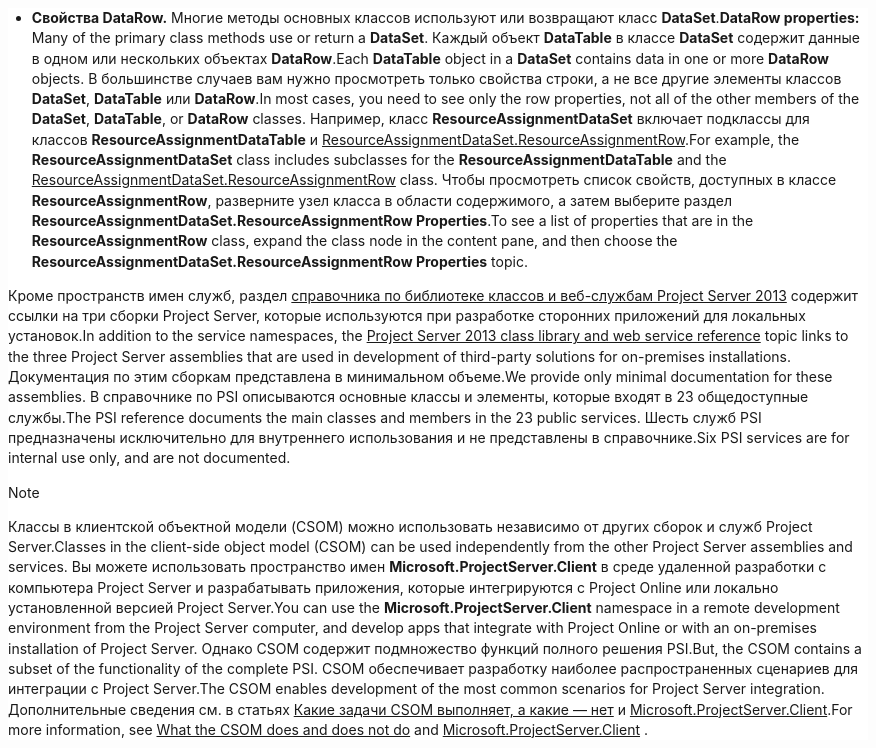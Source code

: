 - <span data-ttu-id="17de9-138">**Свойства DataRow.** Многие методы основных классов используют или возвращают класс **DataSet**.</span><span class="sxs-lookup"><span data-stu-id="17de9-138">**DataRow properties:** Many of the primary class methods use or return a **DataSet**.</span></span> <span data-ttu-id="17de9-139">Каждый объект **DataTable** в классе **DataSet** содержит данные в одном или нескольких объектах **DataRow**.</span><span class="sxs-lookup"><span data-stu-id="17de9-139">Each **DataTable** object in a **DataSet** contains data in one or more **DataRow** objects.</span></span> <span data-ttu-id="17de9-140">В большинстве случаев вам нужно просмотреть только свойства строки, а не все другие элементы классов **DataSet**, **DataTable** или **DataRow**.</span><span class="sxs-lookup"><span data-stu-id="17de9-140">In most cases, you need to see only the row properties, not all of the other members of the **DataSet**, **DataTable**, or **DataRow** classes.</span></span> <span data-ttu-id="17de9-141">Например, класс **ResourceAssignmentDataSet** включает подклассы для классов **ResourceAssignmentDataTable** и [ResourceAssignmentDataSet.ResourceAssignmentRow](https://msdn.microsoft.com/library/WebSvcResource.ResourceAssignmentDataSet.ResourceAssignmentRow.aspx).</span><span class="sxs-lookup"><span data-stu-id="17de9-141">For example, the **ResourceAssignmentDataSet** class includes subclasses for the **ResourceAssignmentDataTable** and the [ResourceAssignmentDataSet.ResourceAssignmentRow](https://msdn.microsoft.com/library/WebSvcResource.ResourceAssignmentDataSet.ResourceAssignmentRow.aspx) class.</span></span> <span data-ttu-id="17de9-142">Чтобы просмотреть список свойств, доступных в классе **ResourceAssignmentRow**, разверните узел класса в области содержимого, а затем выберите раздел **ResourceAssignmentDataSet.ResourceAssignmentRow Properties**.</span><span class="sxs-lookup"><span data-stu-id="17de9-142">To see a list of properties that are in the **ResourceAssignmentRow** class, expand the class node in the content pane, and then choose the **ResourceAssignmentDataSet.ResourceAssignmentRow Properties** topic.</span></span> 
    
<span data-ttu-id="17de9-143">Кроме пространств имен служб, раздел [справочника по библиотеке классов и веб-службам Project Server 2013](https://msdn.microsoft.com/library/ef1830e0-3c9a-4f98-aa0a-5556c298e7d1%28Office.15%29.aspx) содержит ссылки на три сборки Project Server, которые используются при разработке сторонних приложений для локальных установок.</span><span class="sxs-lookup"><span data-stu-id="17de9-143">In addition to the service namespaces, the [Project Server 2013 class library and web service reference](https://msdn.microsoft.com/library/ef1830e0-3c9a-4f98-aa0a-5556c298e7d1%28Office.15%29.aspx) topic links to the three Project Server assemblies that are used in development of third-party solutions for on-premises installations.</span></span> <span data-ttu-id="17de9-144">Документация по этим сборкам представлена в минимальном объеме.</span><span class="sxs-lookup"><span data-stu-id="17de9-144">We provide only minimal documentation for these assemblies.</span></span> <span data-ttu-id="17de9-145">В справочнике по PSI описываются основные классы и элементы, которые входят в 23 общедоступные службы.</span><span class="sxs-lookup"><span data-stu-id="17de9-145">The PSI reference documents the main classes and members in the 23 public services.</span></span> <span data-ttu-id="17de9-146">Шесть служб PSI предназначены исключительно для внутреннего использования и не представлены в справочнике.</span><span class="sxs-lookup"><span data-stu-id="17de9-146">Six PSI services are for internal use only, and are not documented.</span></span> 
  
> [!NOTE]
> <span data-ttu-id="17de9-147">Классы в клиентской объектной модели (CSOM) можно использовать независимо от других сборок и служб Project Server.</span><span class="sxs-lookup"><span data-stu-id="17de9-147">Classes in the client-side object model (CSOM) can be used independently from the other Project Server assemblies and services.</span></span> <span data-ttu-id="17de9-148">Вы можете использовать пространство имен **Microsoft.ProjectServer.Client** в среде удаленной разработки с компьютера Project Server и разрабатывать приложения, которые интегрируются с Project Online или локально установленной версией Project Server.</span><span class="sxs-lookup"><span data-stu-id="17de9-148">You can use the **Microsoft.ProjectServer.Client** namespace in a remote development environment from the Project Server computer, and develop apps that integrate with Project Online or with an on-premises installation of Project Server.</span></span> <span data-ttu-id="17de9-149">Однако CSOM содержит подмножество функций полного решения PSI.</span><span class="sxs-lookup"><span data-stu-id="17de9-149">But, the CSOM contains a subset of the functionality of the complete PSI.</span></span> <span data-ttu-id="17de9-150">CSOM обеспечивает разработку наиболее распространенных сценариев для интеграции с Project Server.</span><span class="sxs-lookup"><span data-stu-id="17de9-150">The CSOM enables development of the most common scenarios for Project Server integration.</span></span> <span data-ttu-id="17de9-151">Дополнительные сведения см. в статьях [Какие задачи CSOM выполняет, а какие — нет](what-the-csom-does-and-does-not-do.md) и [Microsoft.ProjectServer.Client](https://msdn.microsoft.com/library/Microsoft.ProjectServer.Client.aspx).</span><span class="sxs-lookup"><span data-stu-id="17de9-151">For more information, see [What the CSOM does and does not do](what-the-csom-does-and-does-not-do.md) and [Microsoft.ProjectServer.Client](https://msdn.microsoft.com/library/Microsoft.ProjectServer.Client.aspx) .</span></span> 
  